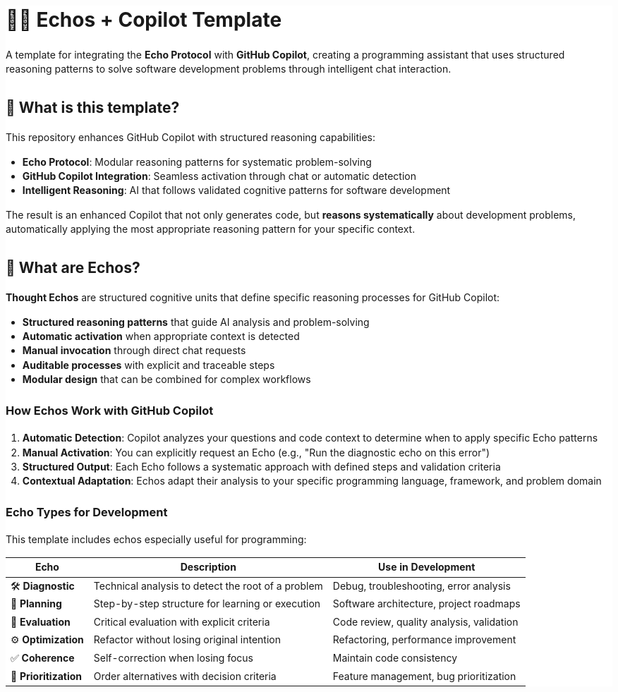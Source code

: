 # 🧠🤖 Echos + Copilot Template

A template for integrating the **Echo Protocol** with **GitHub Copilot**, creating a programming assistant that uses structured reasoning patterns to solve software development problems through intelligent chat interaction.

## 🎯 What is this template?

This repository enhances GitHub Copilot with structured reasoning capabilities:

- **Echo Protocol**: Modular reasoning patterns for systematic problem-solving
- **GitHub Copilot Integration**: Seamless activation through chat or automatic detection
- **Intelligent Reasoning**: AI that follows validated cognitive patterns for software development

The result is an enhanced Copilot that not only generates code, but **reasons systematically** about development problems, automatically applying the most appropriate reasoning pattern for your specific context.

## 🧠 What are Echos?

**Thought Echos** are structured cognitive units that define specific reasoning processes for GitHub Copilot:

- **Structured reasoning patterns** that guide AI analysis and problem-solving
- **Automatic activation** when appropriate context is detected
- **Manual invocation** through direct chat requests
- **Auditable processes** with explicit and traceable steps
- **Modular design** that can be combined for complex workflows

### How Echos Work with GitHub Copilot

1. **Automatic Detection**: Copilot analyzes your questions and code context to determine when to apply specific Echo patterns
2. **Manual Activation**: You can explicitly request an Echo (e.g., "Run the diagnostic echo on this error")
3. **Structured Output**: Each Echo follows a systematic approach with defined steps and validation criteria
4. **Contextual Adaptation**: Echos adapt their analysis to your specific programming language, framework, and problem domain

### Echo Types for Development

This template includes echos especially useful for programming:

| Echo                  | Description                                        | Use in Development                        |
| --------------------- | -------------------------------------------------- | ----------------------------------------- |
| 🛠️ **Diagnostic**     | Technical analysis to detect the root of a problem | Debug, troubleshooting, error analysis    |
| 🧭 **Planning**       | Step-by-step structure for learning or execution   | Software architecture, project roadmaps   |
| 🧪 **Evaluation**     | Critical evaluation with explicit criteria         | Code review, quality analysis, validation |
| ⚙️ **Optimization**   | Refactor without losing original intention         | Refactoring, performance improvement      |
| ✅ **Coherence**      | Self-correction when losing focus                  | Maintain code consistency                 |
| 🔢 **Prioritization** | Order alternatives with decision criteria          | Feature management, bug prioritization    |
